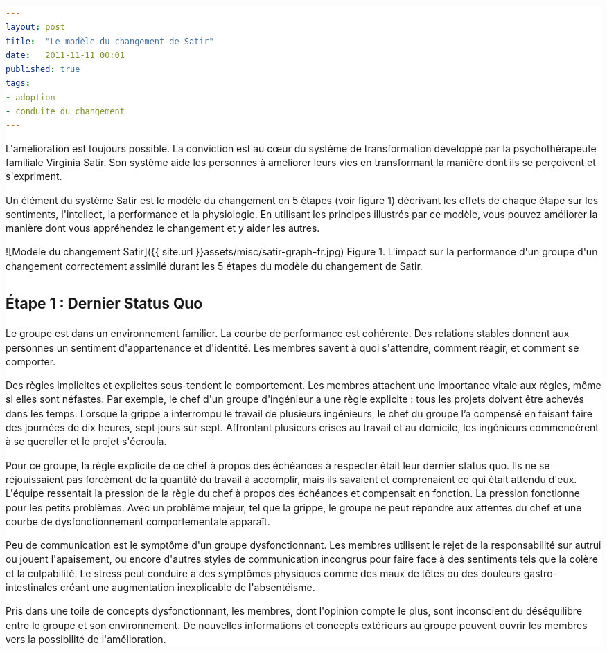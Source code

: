 ```yaml
---
layout: post
title:  "Le modèle du changement de Satir"
date:   2011-11-11 00:01
published: true
tags:
- adoption
- conduite du changement
---
```


L'amélioration est toujours possible. La conviction est au cœur du système de transformation développé par la psychothérapeute familiale [Virginia Satir](https://fr.wikipedia.org/wiki/Virginia_Satir). Son système aide les personnes à améliorer leurs vies en transformant la manière dont ils se perçoivent et s'expriment.

Un élément du système Satir est le modèle du changement en 5 étapes (voir figure 1) décrivant les effets de chaque étape sur les sentiments, l'intellect, la performance et la physiologie. En utilisant les principes illustrés par ce modèle, vous pouvez améliorer la manière dont vous appréhendez le changement et y aider les autres.

![Modèle du changement Satir]({{ site.url }}assets/misc/satir-graph-fr.jpg)
Figure 1. L'impact sur la performance d'un groupe d'un changement correctement assimilé durant les 5 étapes du modèle du changement de Satir.

## Étape 1 : Dernier Status Quo

Le groupe est dans un environnement familier. La courbe de performance est cohérente. Des relations stables donnent aux personnes un sentiment d'appartenance et d'identité. Les membres savent à quoi s'attendre, comment réagir, et comment se comporter.

Des règles implicites et explicites sous-tendent le comportement. Les membres attachent une importance vitale aux règles, même si elles sont néfastes. Par exemple, le chef d'un groupe d'ingénieur a une règle explicite : tous les projets doivent être achevés dans les temps. Lorsque la grippe a interrompu le travail de plusieurs ingénieurs, le chef du groupe l’a compensé en faisant faire des journées de dix heures, sept jours sur sept. Affrontant plusieurs crises au travail et au domicile, les ingénieurs commencèrent à se quereller et le projet s'écroula.

Pour ce groupe, la règle explicite de ce chef à propos des échéances à respecter était leur dernier status quo. Ils ne se réjouissaient pas forcément de la quantité du travail à accomplir, mais ils savaient et comprenaient ce qui était attendu d'eux. L'équipe ressentait la pression de la règle du chef à propos des échéances et compensait en fonction. La pression fonctionne pour les petits problèmes. Avec un problème majeur, tel que la grippe, le groupe ne peut répondre aux attentes du chef et une courbe de dysfonctionnement comportementale apparaît.

Peu de communication est le symptôme d'un groupe dysfonctionnant. Les membres utilisent le rejet de la responsabilité sur autrui ou jouent l'apaisement, ou encore d'autres styles de communication incongrus pour faire face à des sentiments tels que la colère et la culpabilité. Le stress peut conduire à des symptômes physiques comme des maux de têtes ou des douleurs gastro-intestinales créant une augmentation inexplicable de l'absentéisme.

Pris dans une toile de concepts dysfonctionnant, les membres, dont l'opinion compte le plus, sont inconscient du déséquilibre entre le groupe et son environnement. De nouvelles informations et concepts extérieurs au groupe peuvent ouvrir les membres vers la possibilité de l'amélioration.
